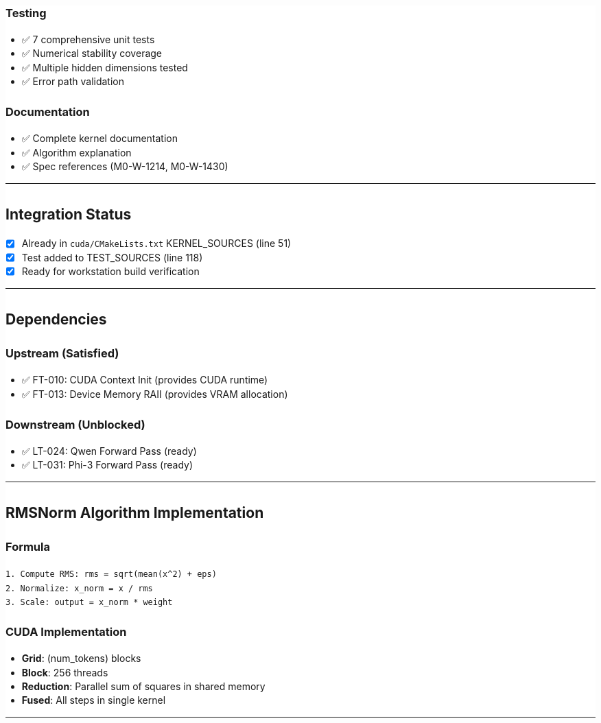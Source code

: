 ### Testing
- ✅ 7 comprehensive unit tests
- ✅ Numerical stability coverage
- ✅ Multiple hidden dimensions tested
- ✅ Error path validation

### Documentation
- ✅ Complete kernel documentation
- ✅ Algorithm explanation
- ✅ Spec references (M0-W-1214, M0-W-1430)

---

## Integration Status

- [x] Already in `cuda/CMakeLists.txt` KERNEL_SOURCES (line 51)
- [x] Test added to TEST_SOURCES (line 118)
- [x] Ready for workstation build verification

---

## Dependencies

### Upstream (Satisfied)
- ✅ FT-010: CUDA Context Init (provides CUDA runtime)
- ✅ FT-013: Device Memory RAII (provides VRAM allocation)

### Downstream (Unblocked)
- ✅ LT-024: Qwen Forward Pass (ready)
- ✅ LT-031: Phi-3 Forward Pass (ready)

---

## RMSNorm Algorithm Implementation

### Formula
```
1. Compute RMS: rms = sqrt(mean(x^2) + eps)
2. Normalize: x_norm = x / rms
3. Scale: output = x_norm * weight
```

### CUDA Implementation
- **Grid**: (num_tokens) blocks
- **Block**: 256 threads
- **Reduction**: Parallel sum of squares in shared memory
- **Fused**: All steps in single kernel

---

